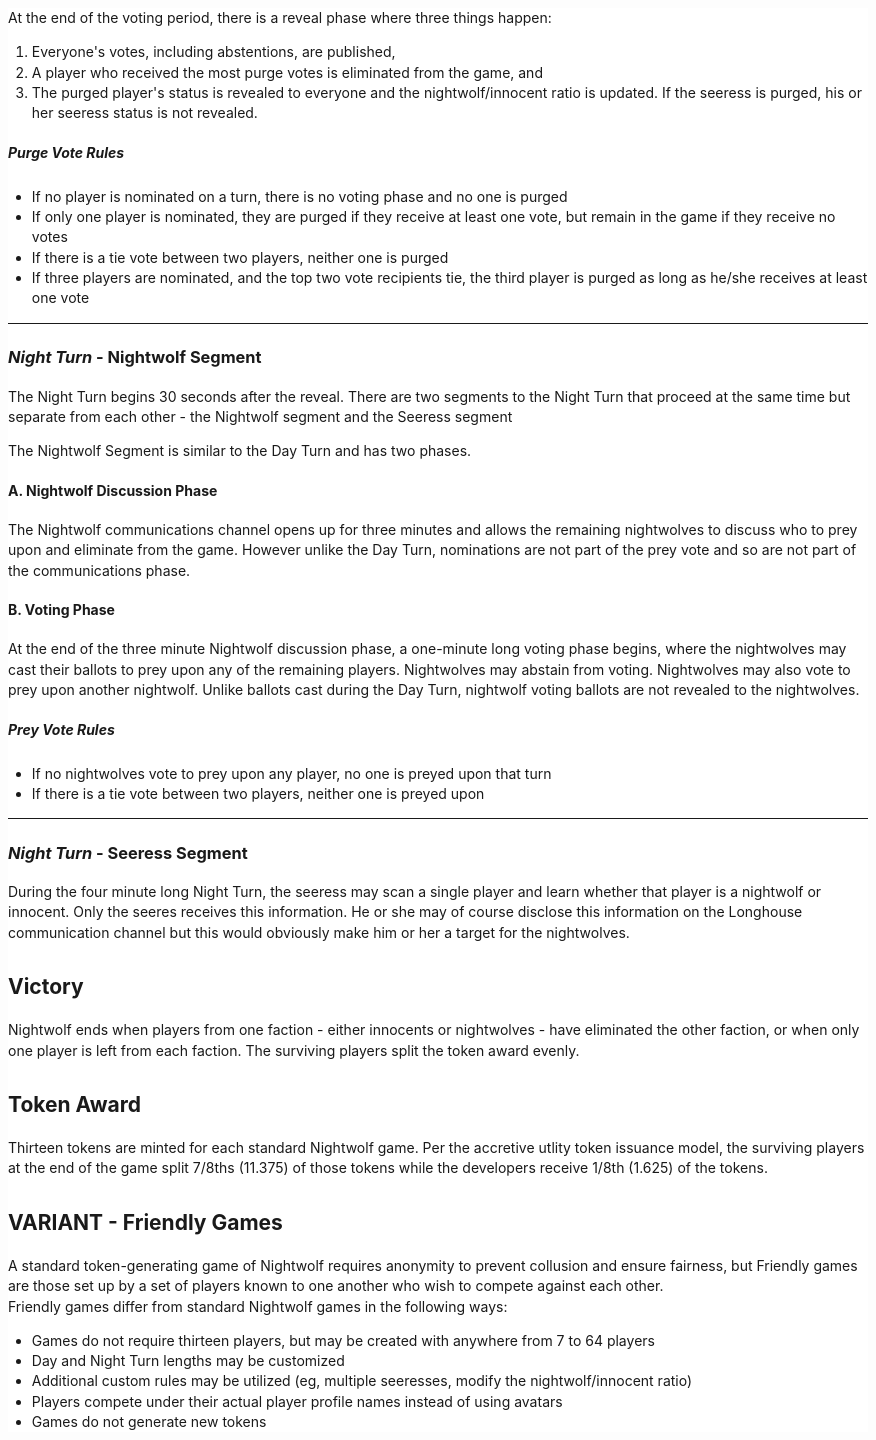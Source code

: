 At the end of the voting period, there is a reveal phase where three things happen:
1. Everyone's votes, including abstentions, are published,
2. A player who received the most purge votes is eliminated from the game, and
3. The purged player's status is revealed to everyone and the nightwolf/innocent ratio is updated.  If the seeress is purged, his or her seeress status is not revealed.

##### *Purge Vote Rules*
* If no player is nominated on a turn, there is no voting phase and no one is purged
* If only one player is nominated, they are purged if they receive at least one vote, but remain in the game if they receive no votes
* If there is a tie vote between two players, neither one is purged
* If three players are nominated, and the top two vote recipients tie, the third player is purged as long as he/she receives at least one vote     
---
### _Night Turn_ - Nightwolf Segment
The Night Turn begins 30 seconds after the reveal. There are two segments to the Night Turn that proceed at the same time but separate from each other - the Nightwolf segment and the Seeress segment

The Nightwolf Segment is similar to the Day Turn and has two phases.  
#### A. Nightwolf Discussion Phase
The Nightwolf communications channel opens up for three minutes and allows the remaining nightwolves to discuss who to prey upon and eliminate from the game.  However unlike the Day Turn, nominations are not part of the prey vote and so are not part of the communications phase.  
#### B. Voting Phase
At the end of the three minute Nightwolf discussion phase, a one-minute long voting phase begins, where the nightwolves may cast their ballots to prey upon any of the remaining players.  Nightwolves may abstain from voting.  Nightwolves may also vote to prey upon another nightwolf.  Unlike ballots cast during the Day Turn, nightwolf voting ballots are not revealed to the nightwolves.
##### *Prey Vote Rules*
* If no nightwolves vote to prey upon any player, no one is preyed upon that turn
* If there is a tie vote between two players, neither one is preyed upon
---
### _Night Turn_ - Seeress Segment
During the four minute long Night Turn, the seeress may scan a single player and learn whether that player is a nightwolf or innocent.  Only the seeres receives this information.  He or she may of course disclose this information on the Longhouse communication channel but this would obviously make him or her a target for the nightwolves.

## Victory
Nightwolf ends when players from one faction - either innocents or nightwolves - have eliminated the other faction, or when only one player is left from each faction.  The surviving players split the token award evenly.    

## Token Award
Thirteen tokens are minted for each standard Nightwolf game.  Per the accretive utlity token issuance model, the surviving players at the end of the game split 7/8ths (11.375) of those tokens while the developers receive 1/8th (1.625) of the tokens.  
## VARIANT - Friendly Games
A standard token-generating game of Nightwolf requires anonymity to prevent collusion and ensure fairness, but Friendly games are those set up by a set of players known to one another who wish to compete against each other.  
Friendly games differ from standard Nightwolf games in the following ways:
* Games do not require thirteen players, but may be created with anywhere from 7 to 64 players
* Day and Night Turn lengths may be customized
* Additional custom rules may be utilized (eg, multiple seeresses, modify the nightwolf/innocent ratio)
* Players compete under their actual player profile names instead of using avatars
* Games do not generate new tokens